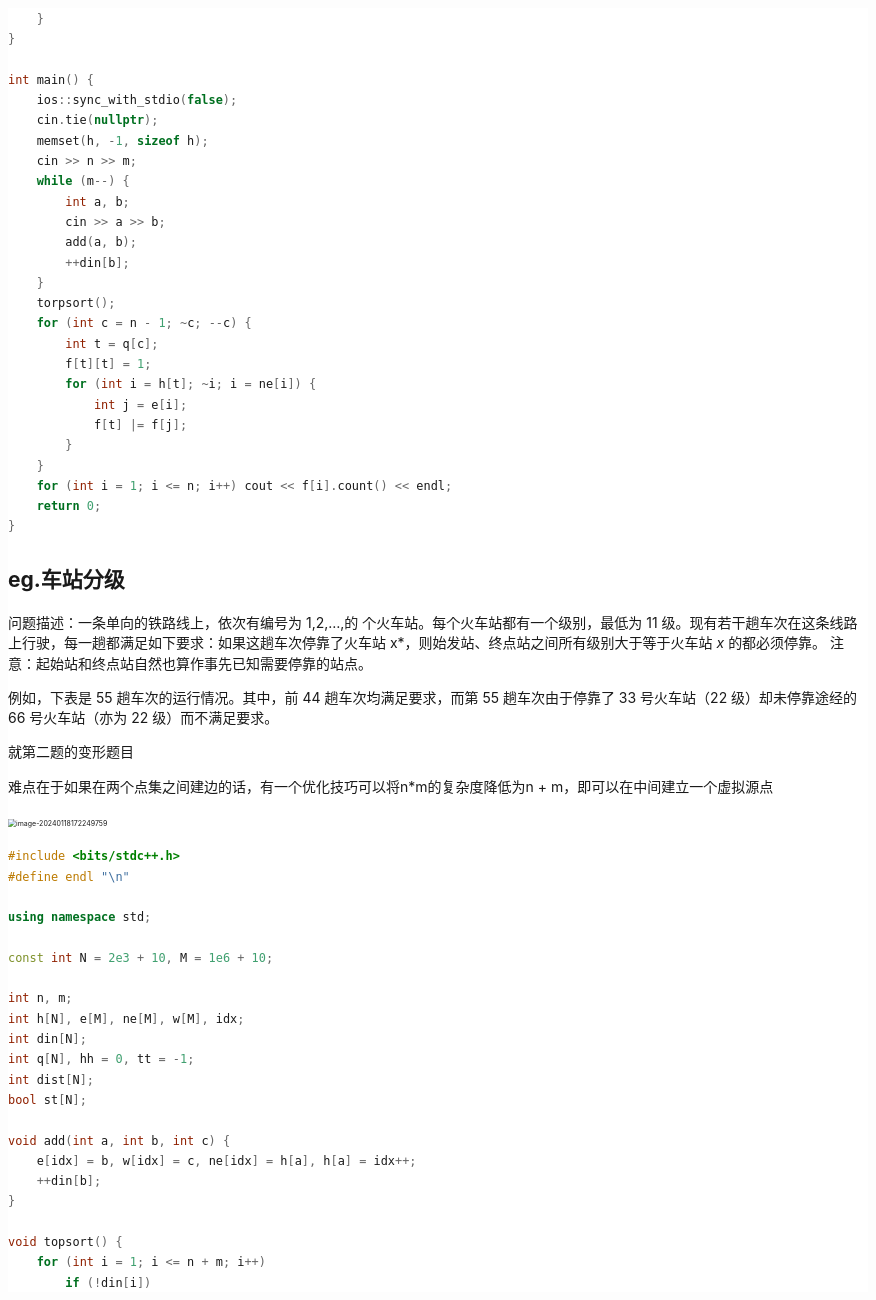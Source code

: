 ```cpp
    }
}

int main() {
    ios::sync_with_stdio(false);
    cin.tie(nullptr);
    memset(h, -1, sizeof h);
    cin >> n >> m;
    while (m--) {
        int a, b;
        cin >> a >> b;
        add(a, b);
        ++din[b];
    }
    torpsort();
    for (int c = n - 1; ~c; --c) {
        int t = q[c];
        f[t][t] = 1;
        for (int i = h[t]; ~i; i = ne[i]) {
            int j = e[i];
            f[t] |= f[j];
        }
    }
    for (int i = 1; i <= n; i++) cout << f[i].count() << endl;
    return 0;
}
```

## eg.车站分级

问题描述：一条单向的铁路线上，依次有编号为 1,2,…,的  个火车站。每个火车站都有一个级别，最低为 11 级。现有若干趟车次在这条线路上行驶，每一趟都满足如下要求：如果这趟车次停靠了火车站 x*，则始发站、终点站之间所有级别大于等于火车站 *x* 的都必须停靠。
注意：起始站和终点站自然也算作事先已知需要停靠的站点。

例如，下表是 55 趟车次的运行情况。其中，前 44 趟车次均满足要求，而第 55 趟车次由于停靠了 33 号火车站（22 级）却未停靠途经的 66 号火车站（亦为 22 级）而不满足要求。

就第二题的变形题目

难点在于如果在两个点集之间建边的话，有一个优化技巧可以将n*m的复杂度降低为n + m，即可以在中间建立一个虚拟源点

<img src="C:\Users\24996\AppData\Roaming\Typora\typora-user-images\image-20240118172249759.png" alt="image-20240118172249759" style="zoom:50%;" />

```cpp
#include <bits/stdc++.h>
#define endl "\n"

using namespace std;

const int N = 2e3 + 10, M = 1e6 + 10;

int n, m;
int h[N], e[M], ne[M], w[M], idx;
int din[N];
int q[N], hh = 0, tt = -1;
int dist[N];
bool st[N];

void add(int a, int b, int c) {
    e[idx] = b, w[idx] = c, ne[idx] = h[a], h[a] = idx++;
    ++din[b];
}

void topsort() {
    for (int i = 1; i <= n + m; i++)
        if (!din[i])
```